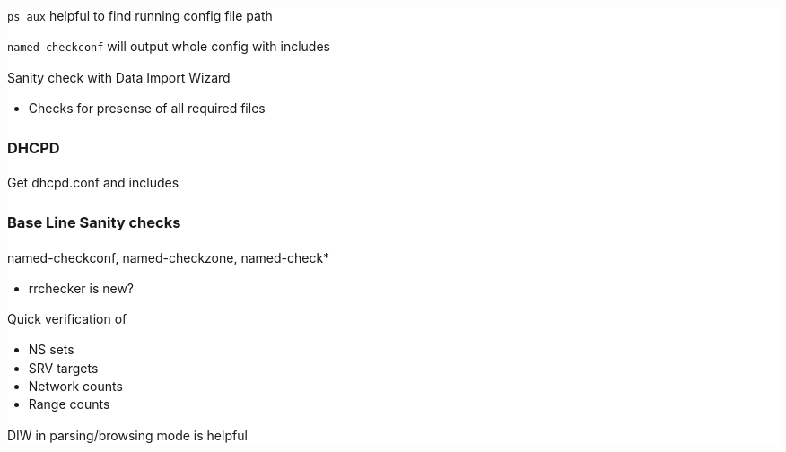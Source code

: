 `ps aux` helpful to find running config file path

`named-checkconf` will output whole config with includes

Sanity check with Data Import Wizard
- Checks for presense of all required files

### DHCPD
Get dhcpd.conf and includes

### Base Line Sanity checks

named-checkconf, named-checkzone, named-check*
- rrchecker is new?

Quick verification of
- NS sets
- SRV targets
- Network counts
- Range counts

DIW in parsing/browsing mode is helpful

